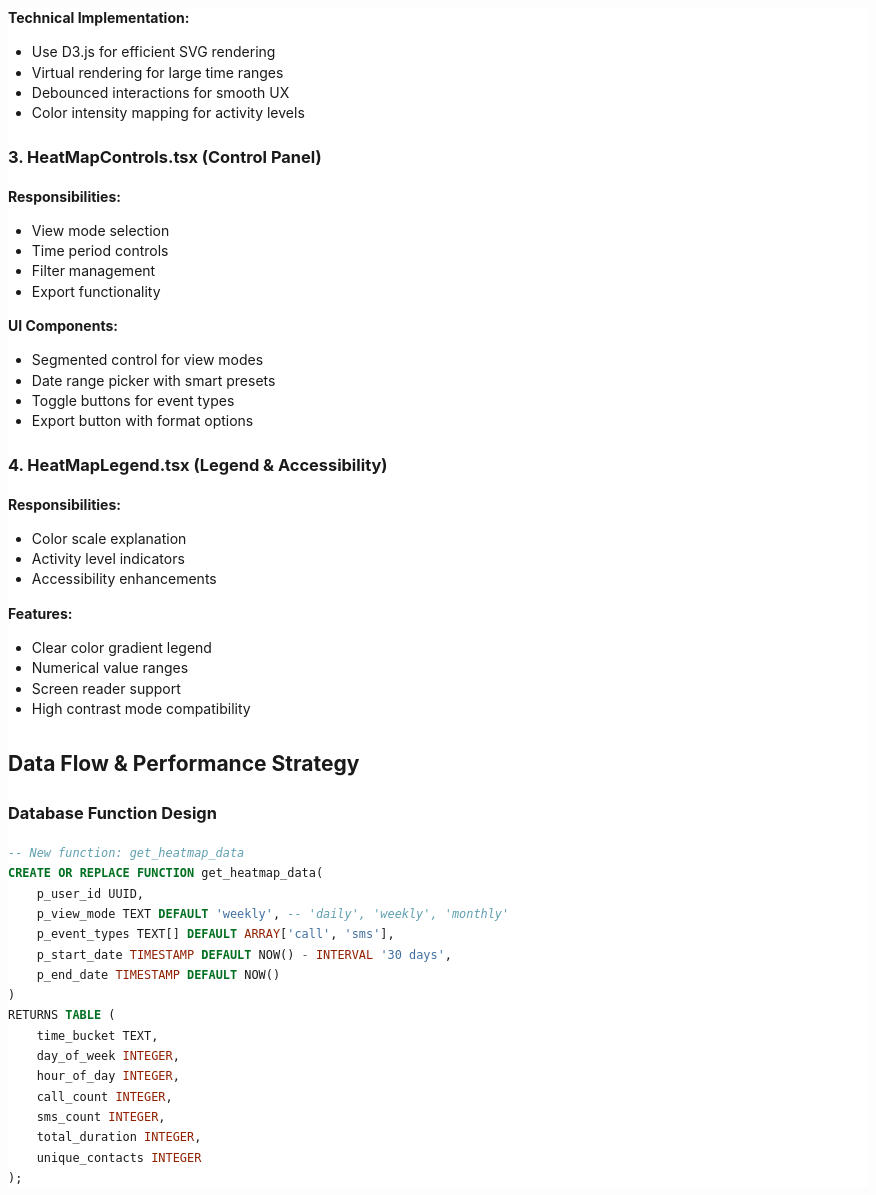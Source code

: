 **Technical Implementation:**
- Use D3.js for efficient SVG rendering
- Virtual rendering for large time ranges
- Debounced interactions for smooth UX
- Color intensity mapping for activity levels

### 3. HeatMapControls.tsx (Control Panel)
**Responsibilities:**
- View mode selection
- Time period controls
- Filter management
- Export functionality

**UI Components:**
- Segmented control for view modes
- Date range picker with smart presets
- Toggle buttons for event types
- Export button with format options

### 4. HeatMapLegend.tsx (Legend & Accessibility)
**Responsibilities:**
- Color scale explanation
- Activity level indicators
- Accessibility enhancements

**Features:**
- Clear color gradient legend
- Numerical value ranges
- Screen reader support
- High contrast mode compatibility

## Data Flow & Performance Strategy

### Database Function Design
```sql
-- New function: get_heatmap_data
CREATE OR REPLACE FUNCTION get_heatmap_data(
    p_user_id UUID,
    p_view_mode TEXT DEFAULT 'weekly', -- 'daily', 'weekly', 'monthly'
    p_event_types TEXT[] DEFAULT ARRAY['call', 'sms'],
    p_start_date TIMESTAMP DEFAULT NOW() - INTERVAL '30 days',
    p_end_date TIMESTAMP DEFAULT NOW()
)
RETURNS TABLE (
    time_bucket TEXT,
    day_of_week INTEGER,
    hour_of_day INTEGER,
    call_count INTEGER,
    sms_count INTEGER,
    total_duration INTEGER,
    unique_contacts INTEGER
);
```
